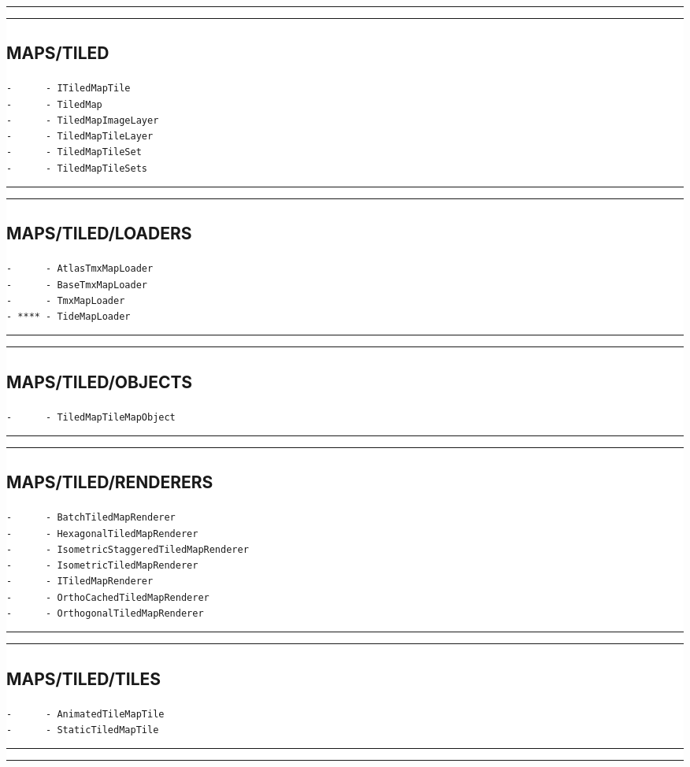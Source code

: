 - - - - - - - - - - - - - - - - - - - - - - - - - - - - - - - - - - - - - - - - - -
- - - - - - - - - - - - - - - - - - - - - - - - - - - - - - - - - - - - - - - - - -

MAPS/TILED
----------

    -      - ITiledMapTile                          
    -      - TiledMap                               
    -      - TiledMapImageLayer                     
    -      - TiledMapTileLayer                      
    -      - TiledMapTileSet                        
    -      - TiledMapTileSets                       

- - - - - - - - - - - - - - - - - - - - - - - - - - - - - - - - - - - - - - - - - -
- - - - - - - - - - - - - - - - - - - - - - - - - - - - - - - - - - - - - - - - - -

MAPS/TILED/LOADERS
------------------

    -      - AtlasTmxMapLoader 
    -      - BaseTmxMapLoader
    -      - TmxMapLoader
    - **** - TideMapLoader

- - - - - - - - - - - - - - - - - - - - - - - - - - - - - - - - - - - - - - - - - -
- - - - - - - - - - - - - - - - - - - - - - - - - - - - - - - - - - - - - - - - - -

MAPS/TILED/OBJECTS
------------------

    -      - TiledMapTileMapObject                  

- - - - - - - - - - - - - - - - - - - - - - - - - - - - - - - - - - - - - - - - - -
- - - - - - - - - - - - - - - - - - - - - - - - - - - - - - - - - - - - - - - - - -

MAPS/TILED/RENDERERS
--------------------

    -      - BatchTiledMapRenderer                  
    -      - HexagonalTiledMapRenderer              
    -      - IsometricStaggeredTiledMapRenderer     
    -      - IsometricTiledMapRenderer              
    -      - ITiledMapRenderer                      
    -      - OrthoCachedTiledMapRenderer            
    -      - OrthogonalTiledMapRenderer             

- - - - - - - - - - - - - - - - - - - - - - - - - - - - - - - - - - - - - - - - - -
- - - - - - - - - - - - - - - - - - - - - - - - - - - - - - - - - - - - - - - - - -

MAPS/TILED/TILES
----------------

    -      - AnimatedTileMapTile                    
    -      - StaticTiledMapTile                     

- - - - - - - - - - - - - - - - - - - - - - - - - - - - - - - - - - - - - - - - - -
- - - - - - - - - - - - - - - - - - - - - - - - - - - - - - - - - - - - - - - - - -
